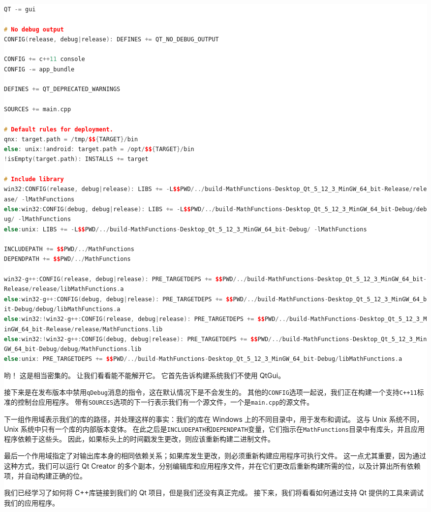 ```cpp
QT -= gui

# No debug output
CONFIG(release, debug|release): DEFINES += QT_NO_DEBUG_OUTPUT

CONFIG += c++11 console
CONFIG -= app_bundle

DEFINES += QT_DEPRECATED_WARNINGS

SOURCES += main.cpp

# Default rules for deployment.
qnx: target.path = /tmp/$${TARGET}/bin
else: unix:!android: target.path = /opt/$${TARGET}/bin
!isEmpty(target.path): INSTALLS += target

# Include library
win32:CONFIG(release, debug|release): LIBS += -L$$PWD/../build-MathFunctions-Desktop_Qt_5_12_3_MinGW_64_bit-Release/release/ -lMathFunctions
else:win32:CONFIG(debug, debug|release): LIBS += -L$$PWD/../build-MathFunctions-Desktop_Qt_5_12_3_MinGW_64_bit-Debug/debug/ -lMathFunctions
else:unix: LIBS += -L$$PWD/../build-MathFunctions-Desktop_Qt_5_12_3_MinGW_64_bit-Debug/ -lMathFunctions

INCLUDEPATH += $$PWD/../MathFunctions
DEPENDPATH += $$PWD/../MathFunctions

win32-g++:CONFIG(release, debug|release): PRE_TARGETDEPS += $$PWD/../build-MathFunctions-Desktop_Qt_5_12_3_MinGW_64_bit-Release/release/libMathFunctions.a
else:win32-g++:CONFIG(debug, debug|release): PRE_TARGETDEPS += $$PWD/../build-MathFunctions-Desktop_Qt_5_12_3_MinGW_64_bit-Debug/debug/libMathFunctions.a
else:win32:!win32-g++:CONFIG(release, debug|release): PRE_TARGETDEPS += $$PWD/../build-MathFunctions-Desktop_Qt_5_12_3_MinGW_64_bit-Release/release/MathFunctions.lib
else:win32:!win32-g++:CONFIG(debug, debug|release): PRE_TARGETDEPS += $$PWD/../build-MathFunctions-Desktop_Qt_5_12_3_MinGW_64_bit-Debug/debug/MathFunctions.lib
else:unix: PRE_TARGETDEPS += $$PWD/../build-MathFunctions-Desktop_Qt_5_12_3_MinGW_64_bit-Debug/libMathFunctions.a
```

哟！ 这是相当密集的。 让我们看看能不能解开它。 它首先告诉构建系统我们不使用 QtGui。

接下来是在发布版本中禁用`qDebug`消息的指令，这在默认情况下是不会发生的。 其他的`CONFIG`选项一起说，我们正在构建一个支持`C++11`标准的控制台应用程序。 带有`SOURCES`选项的下一行表示我们有一个源文件，一个是`main.cpp`的源文件。

下一组作用域表示我们的库的路径，并处理这样的事实：我们的库在 Windows 上的不同目录中，用于发布和调试。 这与 Unix 系统不同，Unix 系统中只有一个库的内部版本变体。 在此之后是`INCLUDEPATH`和`DEPENDPATH`变量，它们指示在`MathFunctions`目录中有库头，并且应用程序依赖于这些头。 因此，如果标头上的时间戳发生更改，则应该重新构建二进制文件。

最后一个作用域指定了对输出库本身的相同依赖关系；如果库发生更改，则必须重新构建应用程序可执行文件。 这一点尤其重要，因为通过这种方式，我们可以运行 Qt Creator 的多个副本，分别编辑库和应用程序文件，并在它们更改后重新构建所需的位，以及计算出所有依赖项，并自动构建正确的位。

我们已经学习了如何将 C++库链接到我们的 Qt 项目，但是我们还没有真正完成。 接下来，我们将看看如何通过支持 Qt 提供的工具来调试我们的应用程序。
